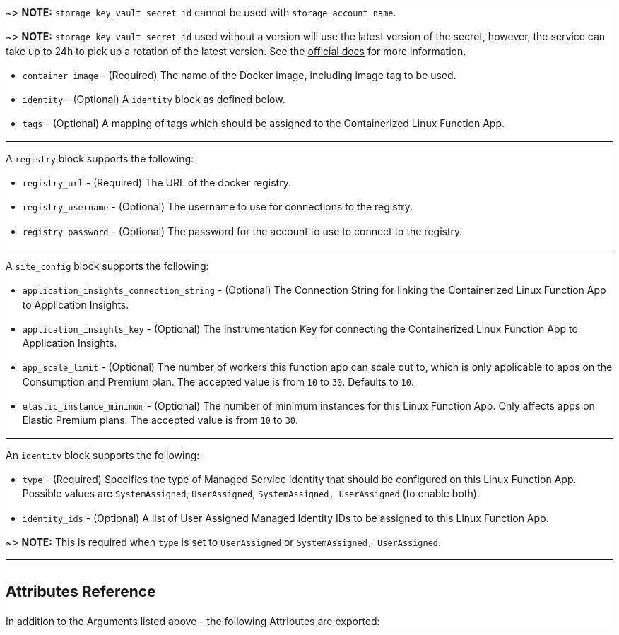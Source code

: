 ~> **NOTE:** `storage_key_vault_secret_id` cannot be used with `storage_account_name`.

~> **NOTE:** `storage_key_vault_secret_id` used without a version will use the latest version of the secret, however, the service can take up to 24h to pick up a rotation of the latest version. See the [official docs](https://docs.microsoft.com/azure/app-service/app-service-key-vault-references#rotation) for more information.

* `container_image` - (Required) The name of the Docker image, including image tag to be used.

* `identity` - (Optional) A `identity` block as defined below.

* `tags` - (Optional) A mapping of tags which should be assigned to the Containerized Linux Function App.

---

A `registry` block supports the following:

* `registry_url` - (Required) The URL of the docker registry.

* `registry_username` - (Optional) The username to use for connections to the registry.

* `registry_password` - (Optional) The password for the account to use to connect to the registry.

---

A `site_config` block supports the following:

* `application_insights_connection_string` - (Optional) The Connection String for linking the Containerized Linux Function App to Application Insights.

* `application_insights_key` - (Optional) The Instrumentation Key for connecting the Containerized Linux Function App to Application Insights.

* `app_scale_limit` - (Optional) The number of workers this function app can scale out to, which is only applicable to apps on the Consumption and Premium plan. The accepted value is from `10` to `30`. Defaults to `10`.

* `elastic_instance_minimum` - (Optional) The number of minimum instances for this Linux Function App. Only affects apps on Elastic Premium plans. The accepted value is from `10` to `30`.

---

An `identity` block supports the following:

* `type` - (Required) Specifies the type of Managed Service Identity that should be configured on this Linux Function App. Possible values are `SystemAssigned`, `UserAssigned`, `SystemAssigned, UserAssigned` (to enable both).

* `identity_ids` - (Optional) A list of User Assigned Managed Identity IDs to be assigned to this Linux Function App.

~> **NOTE:** This is required when `type` is set to `UserAssigned` or `SystemAssigned, UserAssigned`.

---
## Attributes Reference

In addition to the Arguments listed above - the following Attributes are exported:

